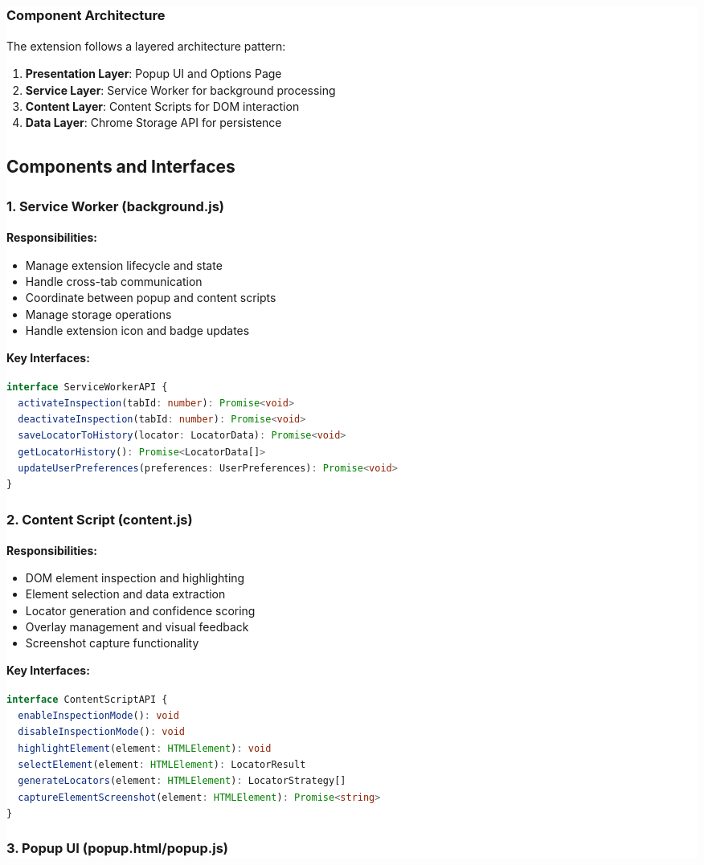 ### Component Architecture

The extension follows a layered architecture pattern:

1. **Presentation Layer**: Popup UI and Options Page
2. **Service Layer**: Service Worker for background processing
3. **Content Layer**: Content Scripts for DOM interaction
4. **Data Layer**: Chrome Storage API for persistence

## Components and Interfaces

### 1. Service Worker (background.js)

**Responsibilities:**
- Manage extension lifecycle and state
- Handle cross-tab communication
- Coordinate between popup and content scripts
- Manage storage operations
- Handle extension icon and badge updates

**Key Interfaces:**
```typescript
interface ServiceWorkerAPI {
  activateInspection(tabId: number): Promise<void>
  deactivateInspection(tabId: number): Promise<void>
  saveLocatorToHistory(locator: LocatorData): Promise<void>
  getLocatorHistory(): Promise<LocatorData[]>
  updateUserPreferences(preferences: UserPreferences): Promise<void>
}
```

### 2. Content Script (content.js)

**Responsibilities:**
- DOM element inspection and highlighting
- Element selection and data extraction
- Locator generation and confidence scoring
- Overlay management and visual feedback
- Screenshot capture functionality

**Key Interfaces:**
```typescript
interface ContentScriptAPI {
  enableInspectionMode(): void
  disableInspectionMode(): void
  highlightElement(element: HTMLElement): void
  selectElement(element: HTMLElement): LocatorResult
  generateLocators(element: HTMLElement): LocatorStrategy[]
  captureElementScreenshot(element: HTMLElement): Promise<string>
}
```

### 3. Popup UI (popup.html/popup.js)
